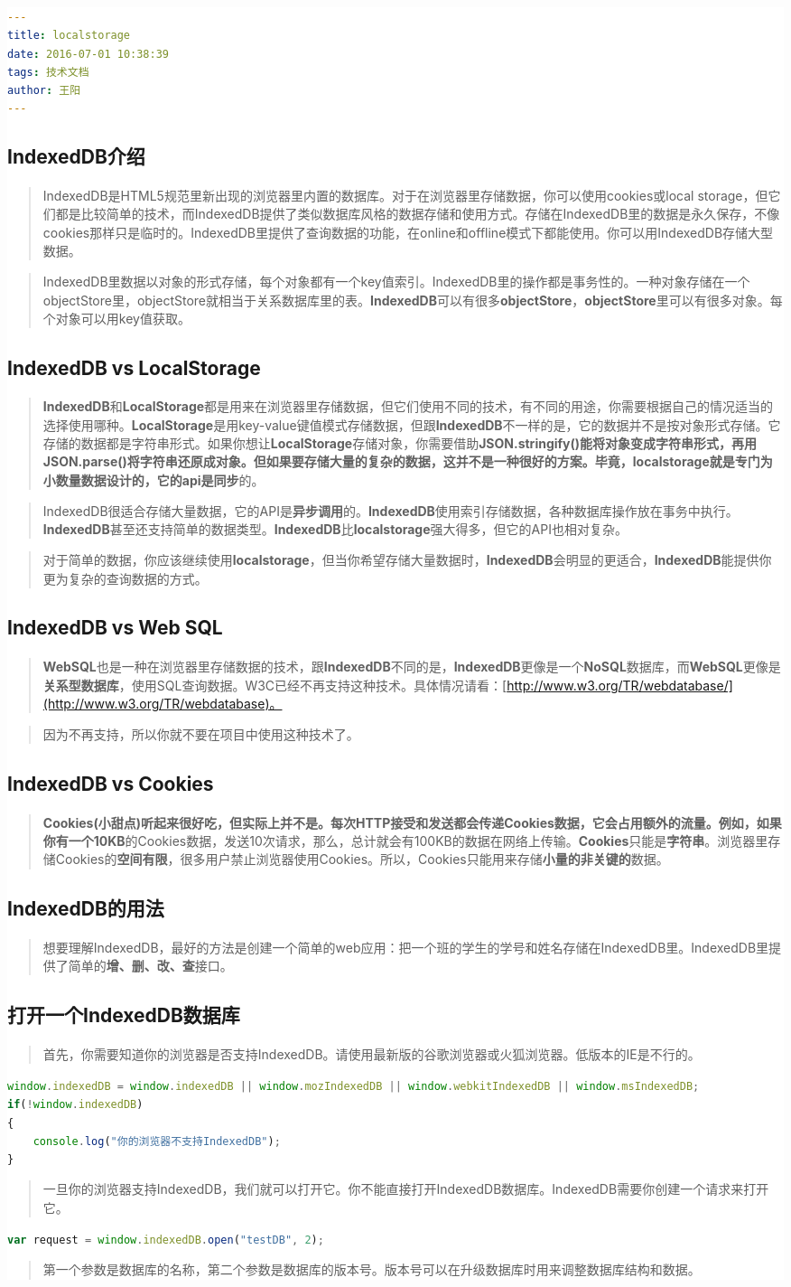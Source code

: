```yaml
---
title: localstorage
date: 2016-07-01 10:38:39
tags: 技术文档
author: 王阳
---
```

## IndexedDB介绍
>IndexedDB是HTML5规范里新出现的浏览器里内置的数据库。对于在浏览器里存储数据，你可以使用cookies或local storage，但它们都是比较简单的技术，而IndexedDB提供了类似数据库风格的数据存储和使用方式。存储在IndexedDB里的数据是永久保存，不像cookies那样只是临时的。IndexedDB里提供了查询数据的功能，在online和offline模式下都能使用。你可以用IndexedDB存储大型数据。

>IndexedDB里数据以对象的形式存储，每个对象都有一个key值索引。IndexedDB里的操作都是事务性的。一种对象存储在一个objectStore里，objectStore就相当于关系数据库里的表。**IndexedDB**可以有很多**objectStore**，**objectStore**里可以有很多对象。每个对象可以用key值获取。

## IndexedDB vs LocalStorage
>**IndexedDB**和**LocalStorage**都是用来在浏览器里存储数据，但它们使用不同的技术，有不同的用途，你需要根据自己的情况适当的选择使用哪种。**LocalStorage**是用key-value键值模式存储数据，但跟**IndexedDB**不一样的是，它的数据并不是按对象形式存储。它存储的数据都是字符串形式。如果你想让**LocalStorage**存储对象，你需要借助**JSON.stringify()**能将对象变成字符串形式，再用**JSON.parse()**将字符串还原成对象。但如果要存储大量的复杂的数据，这并不是一种很好的方案。毕竟，**localstorage**就是专门为小数量数据设计的，它的api是**同步**的。

>IndexedDB很适合存储大量数据，它的API是**异步调用**的。**IndexedDB**使用索引存储数据，各种数据库操作放在事务中执行。**IndexedDB**甚至还支持简单的数据类型。**IndexedDB**比**localstorage**强大得多，但它的API也相对复杂。

>对于简单的数据，你应该继续使用**localstorage**，但当你希望存储大量数据时，**IndexedDB**会明显的更适合，**IndexedDB**能提供你更为复杂的查询数据的方式。

## IndexedDB vs Web SQL
>**WebSQL**也是一种在浏览器里存储数据的技术，跟**IndexedDB**不同的是，**IndexedDB**更像是一个**NoSQL**数据库，而**WebSQL**更像是**关系型数据库**，使用SQL查询数据。W3C已经不再支持这种技术。具体情况请看：[http://www.w3.org/TR/webdatabase/](http://www.w3.org/TR/webdatabase)。

>因为不再支持，所以你就不要在项目中使用这种技术了。

## IndexedDB vs Cookies
>**Cookies(小甜点)**听起来很好吃，但实际上并不是。每次HTTP接受和发送都会传递Cookies数据，它会占用额外的流量。例如，如果你有一个**10KB**的Cookies数据，发送10次请求，那么，总计就会有100KB的数据在网络上传输。**Cookies**只能是**字符串**。浏览器里存储Cookies的**空间有限**，很多用户禁止浏览器使用Cookies。所以，Cookies只能用来存储**小量的非关键的**数据。

## IndexedDB的用法
>想要理解IndexedDB，最好的方法是创建一个简单的web应用：把一个班的学生的学号和姓名存储在IndexedDB里。IndexedDB里提供了简单的**增、删、改、查**接口。


## 打开一个IndexedDB数据库
>首先，你需要知道你的浏览器是否支持IndexedDB。请使用最新版的谷歌浏览器或火狐浏览器。低版本的IE是不行的。
``` javascript
window.indexedDB = window.indexedDB || window.mozIndexedDB || window.webkitIndexedDB || window.msIndexedDB;
if(!window.indexedDB)
{
    console.log("你的浏览器不支持IndexedDB");
}
```
>一旦你的浏览器支持IndexedDB，我们就可以打开它。你不能直接打开IndexedDB数据库。IndexedDB需要你创建一个请求来打开它。
```javascript
var request = window.indexedDB.open("testDB", 2);
```
>第一个参数是数据库的名称，第二个参数是数据库的版本号。版本号可以在升级数据库时用来调整数据库结构和数据。

